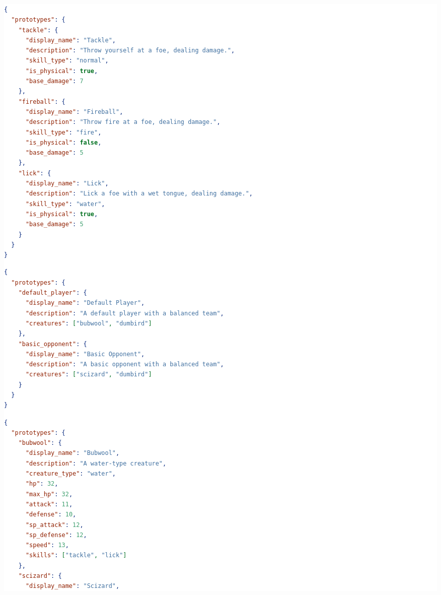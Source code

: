```json main_game/content/skill.json
{
  "prototypes": {
    "tackle": {
      "display_name": "Tackle",
      "description": "Throw yourself at a foe, dealing damage.",
      "skill_type": "normal",
      "is_physical": true,
      "base_damage": 7
    },
    "fireball": {
      "display_name": "Fireball",
      "description": "Throw fire at a foe, dealing damage.",
      "skill_type": "fire",
      "is_physical": false,
      "base_damage": 5
    },
    "lick": {
      "display_name": "Lick",
      "description": "Lick a foe with a wet tongue, dealing damage.",
      "skill_type": "water",
      "is_physical": true,
      "base_damage": 5
    }
  }
}

```

```json main_game/content/player.json
{
  "prototypes": {
    "default_player": {
      "display_name": "Default Player",
      "description": "A default player with a balanced team",
      "creatures": ["bubwool", "dumbird"]
    },
    "basic_opponent": {
      "display_name": "Basic Opponent",
      "description": "A basic opponent with a balanced team",
      "creatures": ["scizard", "dumbird"]
    }
  }
}

```

```json main_game/content/creature.json
{
  "prototypes": {
    "bubwool": {
      "display_name": "Bubwool",
      "description": "A water-type creature",
      "creature_type": "water",
      "hp": 32,
      "max_hp": 32,
      "attack": 11,
      "defense": 10,
      "sp_attack": 12,
      "sp_defense": 12,
      "speed": 13,
      "skills": ["tackle", "lick"]
    },
    "scizard": {
      "display_name": "Scizard",
```